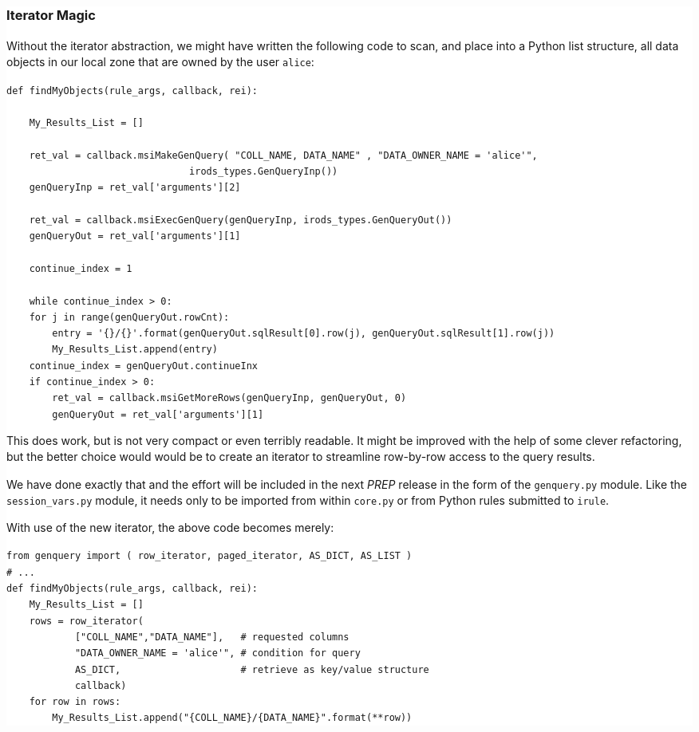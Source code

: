 ### Iterator Magic

Without the iterator abstraction, we might have written the following code to scan, and place
into a Python list structure, all data objects in our local zone that are owned by the
user `alice`:

```
def findMyObjects(rule_args, callback, rei):

    My_Results_List = []

    ret_val = callback.msiMakeGenQuery( "COLL_NAME, DATA_NAME" , "DATA_OWNER_NAME = 'alice'",
		                        irods_types.GenQueryInp())
    genQueryInp = ret_val['arguments'][2]

    ret_val = callback.msiExecGenQuery(genQueryInp, irods_types.GenQueryOut())
    genQueryOut = ret_val['arguments'][1]

    continue_index = 1

    while continue_index > 0:
	for j in range(genQueryOut.rowCnt):
	    entry = '{}/{}'.format(genQueryOut.sqlResult[0].row(j), genQueryOut.sqlResult[1].row(j))
	    My_Results_List.append(entry)
	continue_index = genQueryOut.continueInx
	if continue_index > 0:
	    ret_val = callback.msiGetMoreRows(genQueryInp, genQueryOut, 0)
	    genQueryOut = ret_val['arguments'][1]
```

This does work, but is not very compact or even terribly readable. It might be improved
with the help of some clever refactoring, but the better choice would would be to create
an iterator to streamline row-by-row access to the query results.

We have done exactly that and the effort will be included in the next *PREP* release
in the form of the `genquery.py` module.  Like the `session_vars.py` module, it needs only
to be imported from within `core.py` or from Python rules submitted to `irule`.

With use of the new iterator, the above code becomes merely:

```
from genquery import ( row_iterator, paged_iterator, AS_DICT, AS_LIST )
# ...
def findMyObjects(rule_args, callback, rei):
    My_Results_List = []
    rows = row_iterator(
		    ["COLL_NAME","DATA_NAME"],   # requested columns
		    "DATA_OWNER_NAME = 'alice'", # condition for query
		    AS_DICT,                     # retrieve as key/value structure
		    callback)
    for row in rows:
        My_Results_List.append("{COLL_NAME}/{DATA_NAME}".format(**row))
```

